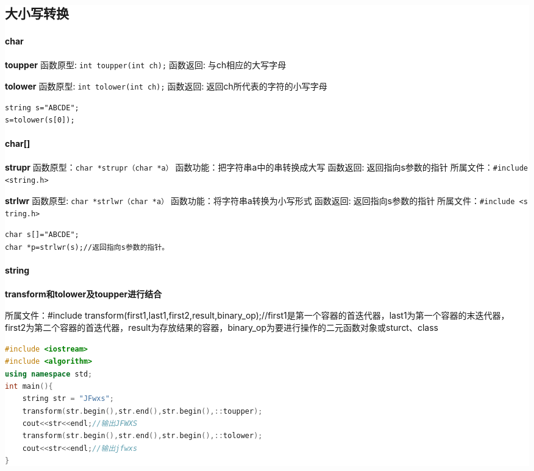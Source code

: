 ## 大小写转换

#### char

**toupper**
函数原型: `int toupper(int ch);`
函数返回: 与ch相应的大写字母

**tolower**
函数原型: `int tolower(int ch);`
函数返回: 返回ch所代表的字符的小写字母

```
string s="ABCDE";
s=tolower(s[0]);
```

#### char[]

**strupr**
函数原型：`char *strupr（char *a）`
函数功能：把字符串a中的串转换成大写
函数返回: 返回指向s参数的指针
所属文件：`#include <string.h>`

**strlwr**
函数原型: `char *strlwr（char *a）`
函数功能：将字符串a转换为小写形式
函数返回: 返回指向s参数的指针
所属文件：`#include <string.h>`

```
char s[]="ABCDE";
char *p=strlwr(s);//返回指向s参数的指针。
```

#### string

**transform和tolower及toupper进行结合**

所属文件：#include<algorithm>
transform(first1,last1,first2,result,binary_op);//first1是第一个容器的首迭代器，last1为第一个容器的末迭代器，first2为第二个容器的首迭代器，result为存放结果的容器，binary_op为要进行操作的二元函数对象或sturct、class

```c++
#include <iostream>
#include <algorithm>
using namespace std;
int main(){
    string str = "JFwxs";
    transform(str.begin(),str.end(),str.begin(),::toupper);
    cout<<str<<endl;//输出JFWXS
    transform(str.begin(),str.end(),str.begin(),::tolower);
    cout<<str<<endl;//输出jfwxs
}

```
